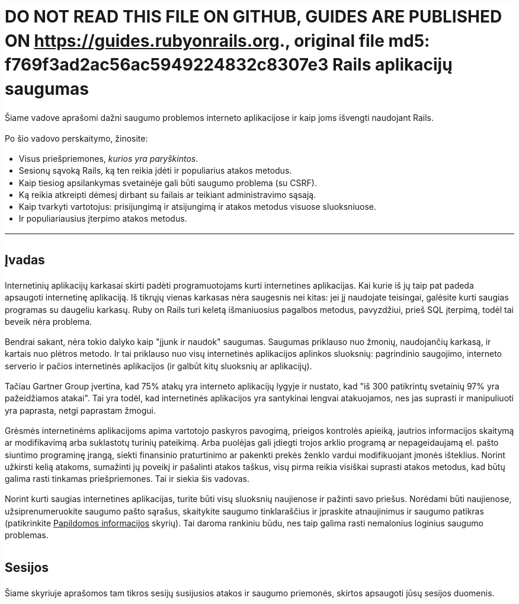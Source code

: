 **DO NOT READ THIS FILE ON GITHUB, GUIDES ARE PUBLISHED ON https://guides.rubyonrails.org.**, original file md5: f769f3ad2ac56ac5949224832c8307e3
Rails aplikacijų saugumas
===========================

Šiame vadove aprašomi dažni saugumo problemos interneto aplikacijose ir kaip joms išvengti naudojant Rails.

Po šio vadovo perskaitymo, žinosite:

* Visus priešpriemones, _kurios yra paryškintos_.
* Sesionų sąvoką Rails, ką ten reikia įdėti ir populiarius atakos metodus.
* Kaip tiesiog apsilankymas svetainėje gali būti saugumo problema (su CSRF).
* Ką reikia atkreipti dėmesį dirbant su failais ar teikiant administravimo sąsają.
* Kaip tvarkyti vartotojus: prisijungimą ir atsijungimą ir atakos metodus visuose sluoksniuose.
* Ir populiariausius įterpimo atakos metodus.

--------------------------------------------------------------------------------

Įvadas
-------

Internetinių aplikacijų karkasai skirti padėti programuotojams kurti internetines aplikacijas. Kai kurie iš jų taip pat padeda apsaugoti internetinę aplikaciją. Iš tikrųjų vienas karkasas nėra saugesnis nei kitas: jei jį naudojate teisingai, galėsite kurti saugias programas su daugeliu karkasų. Ruby on Rails turi keletą išmaniuosius pagalbos metodus, pavyzdžiui, prieš SQL įterpimą, todėl tai beveik nėra problema.

Bendrai sakant, nėra tokio dalyko kaip "įjunk ir naudok" saugumas. Saugumas priklauso nuo žmonių, naudojančių karkasą, ir kartais nuo plėtros metodo. Ir tai priklauso nuo visų internetinės aplikacijos aplinkos sluoksnių: pagrindinio saugojimo, interneto serverio ir pačios internetinės aplikacijos (ir galbūt kitų sluoksnių ar aplikacijų).

Tačiau Gartner Group įvertina, kad 75% atakų yra interneto aplikacijų lygyje ir nustato, kad "iš 300 patikrintų svetainių 97% yra pažeidžiamos atakai". Tai yra todėl, kad internetinės aplikacijos yra santykinai lengvai atakuojamos, nes jas suprasti ir manipuliuoti yra paprasta, netgi paprastam žmogui.

Grėsmės internetinėms aplikacijoms apima vartotojo paskyros pavogimą, prieigos kontrolės apieiką, jautrios informacijos skaitymą ar modifikavimą arba suklastotų turinių pateikimą. Arba puolėjas gali įdiegti trojos arklio programą ar nepageidaujamą el. pašto siuntimo programinę įrangą, siekti finansinio praturtinimo ar pakenkti prekės ženklo vardui modifikuojant įmonės išteklius. Norint užkirsti kelią atakoms, sumažinti jų poveikį ir pašalinti atakos taškus, visų pirma reikia visiškai suprasti atakos metodus, kad būtų galima rasti tinkamas priešpriemones. Tai ir siekia šis vadovas.

Norint kurti saugias internetines aplikacijas, turite būti visų sluoksnių naujienose ir pažinti savo priešus. Norėdami būti naujienose, užsiprenumeruokite saugumo pašto sąrašus, skaitykite saugumo tinklaraščius ir įpraskite atnaujinimus ir saugumo patikras (patikrinkite [Papildomos informacijos](#papildomos-informacijos) skyrių). Tai daroma rankiniu būdu, nes taip galima rasti nemalonius loginius saugumo problemas.

Sesijos
--------

Šiame skyriuje aprašomos tam tikros sesijų susijusios atakos ir saugumo priemonės, skirtos apsaugoti jūsų sesijos duomenis.
